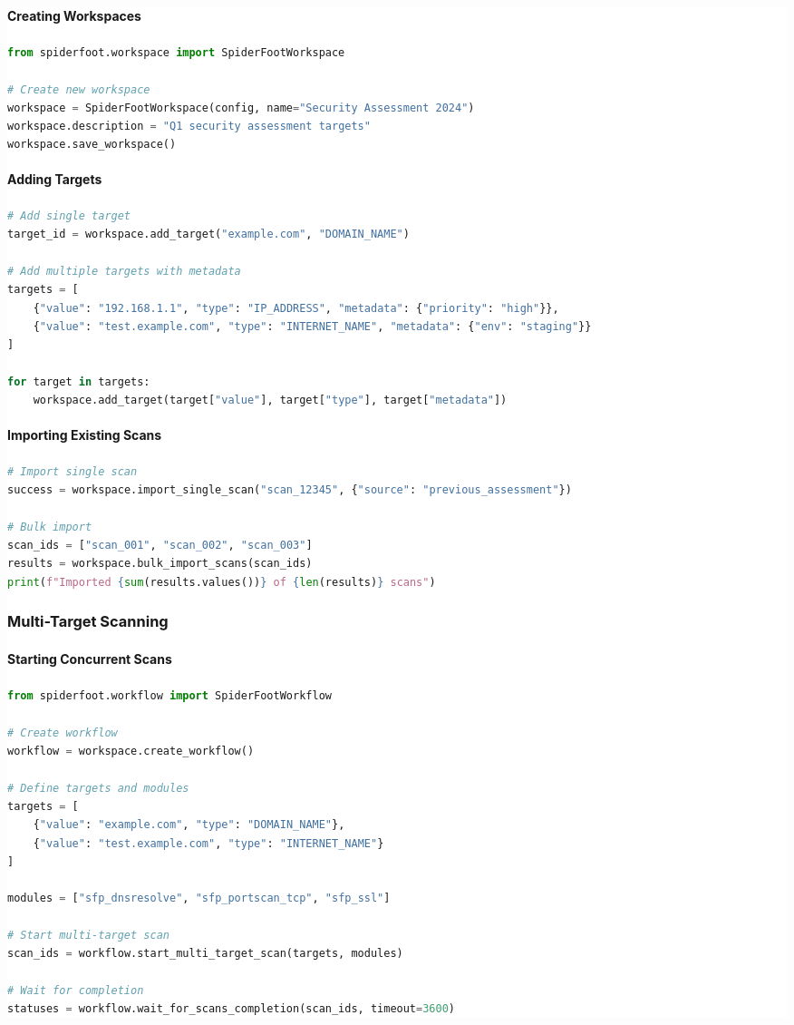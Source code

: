 #### Creating Workspaces
```python
from spiderfoot.workspace import SpiderFootWorkspace

# Create new workspace
workspace = SpiderFootWorkspace(config, name="Security Assessment 2024")
workspace.description = "Q1 security assessment targets"
workspace.save_workspace()
```

#### Adding Targets
```python
# Add single target
target_id = workspace.add_target("example.com", "DOMAIN_NAME")

# Add multiple targets with metadata
targets = [
    {"value": "192.168.1.1", "type": "IP_ADDRESS", "metadata": {"priority": "high"}},
    {"value": "test.example.com", "type": "INTERNET_NAME", "metadata": {"env": "staging"}}
]

for target in targets:
    workspace.add_target(target["value"], target["type"], target["metadata"])
```

#### Importing Existing Scans
```python
# Import single scan
success = workspace.import_single_scan("scan_12345", {"source": "previous_assessment"})

# Bulk import
scan_ids = ["scan_001", "scan_002", "scan_003"]
results = workspace.bulk_import_scans(scan_ids)
print(f"Imported {sum(results.values())} of {len(results)} scans")
```

### Multi-Target Scanning

#### Starting Concurrent Scans
```python
from spiderfoot.workflow import SpiderFootWorkflow

# Create workflow
workflow = workspace.create_workflow()

# Define targets and modules
targets = [
    {"value": "example.com", "type": "DOMAIN_NAME"},
    {"value": "test.example.com", "type": "INTERNET_NAME"}
]

modules = ["sfp_dnsresolve", "sfp_portscan_tcp", "sfp_ssl"]

# Start multi-target scan
scan_ids = workflow.start_multi_target_scan(targets, modules)

# Wait for completion
statuses = workflow.wait_for_scans_completion(scan_ids, timeout=3600)
```

